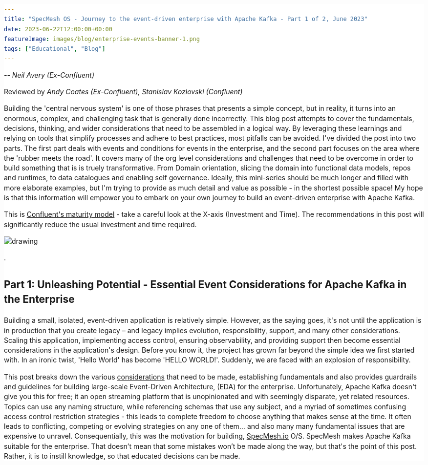 ```yaml
---
title: "SpecMesh OS - Journey to the event-driven enterprise with Apache Kafka - Part 1 of 2, June 2023"
date: 2023-06-22T12:00:00+00:00
featureImage: images/blog/enterprise-events-banner-1.png
tags: ["Educational", "Blog"]
---
```


_-- Neil Avery (Ex-Confluent)_

Reviewed by
_Andy Coates (Ex-Confluent), Stanislav Kozlovski (Confluent)_


Building the 'central nervous system' is one of those phrases that presents a simple concept, but in reality, it turns into an enormous, complex, and challenging task that is generally done incorrectly. This blog post attempts to cover the fundamentals, decisions, thinking, and wider considerations that need to be assembled in a logical way. By leveraging these learnings and relying on tools that simplify processes and adhere to best practices, most pitfalls can be avoided. I've divided the post into two parts. The first part deals with events and conditions for events in the enterprise, and the second part focuses on the area where the 'rubber meets the road'. It covers many of the org level considerations and challenges that need to be overcome in order to build something that is is truely transformative. From Domain orientation, slicing the domain into functional data models, repos and runtimes, to data catalogues and enabling self governance. Ideally, this mini-series should be much longer and filled with more elaborate examples, but I'm trying to provide as much detail and value as possible - in the shortest possible space! My hope is that this information will empower you to embark on your own journey to build an event-driven enterprise with Apache Kafka.

This is [Confluent's maturity model](https://www.confluent.io/en-gb/blog/event-streaming-benefits-increase-with-greater-maturity/) - take a careful look at the X-axis (Investment and Time). The recommendations in this post will significantly reduce the usual investment and time required.

<img src="/images/blog/enterprise-cflt-maturity.png" alt="drawing" width="800"/>

.

## Part 1: Unleashing Potential - Essential Event Considerations for Apache Kafka in the Enterprise


Building a small, isolated, event-driven application is relatively simple. However, as the saying goes, it's not until the application is in production that you create legacy – and legacy implies evolution, responsibility, support, and many other considerations. Scaling this application, implementing access control, ensuring observability, and providing support then become essential considerations in the application's design. Before you know it, the project has grown far beyond the simple idea we first started with. In an ironic twist, 'Hello World' has become 'HELLO WORLD!'. Suddenly, we are faced with an explosion of responsibility.


This post breaks down the various [considerations](https://github.com/specmesh/getting-started-apachekafka) that need to be made, establishing fundamentals and also provides guardrails and guidelines for building large-scale Event-Driven Architecture, (EDA) for the enterprise. Unfortunately, Apache Kafka doesn't give you this for free; it an open streaming platform that is unopinionated and with seemingly disparate, yet related resources. Topics can use any naming structure, while referencing schemas that use any subject, and a myriad of sometimes confusing access control restriction strategies - this leads to complete freedom to choose anything that makes sense at the time. It often leads to conflicting, competing or evolving strategies on any one of them… and also many many fundamental issues that are expensive to unravel. Consequentially, this was the motivation for building, [SpecMesh.io](https://specmesh.io/) O/S. SpecMesh makes Apache Kafka suitable for the enterprise. That doesn’t mean that some mistakes won’t be made along the way, but that's the point of this post. Rather, it is to instill knowledge, so that educated decisions can be made.
